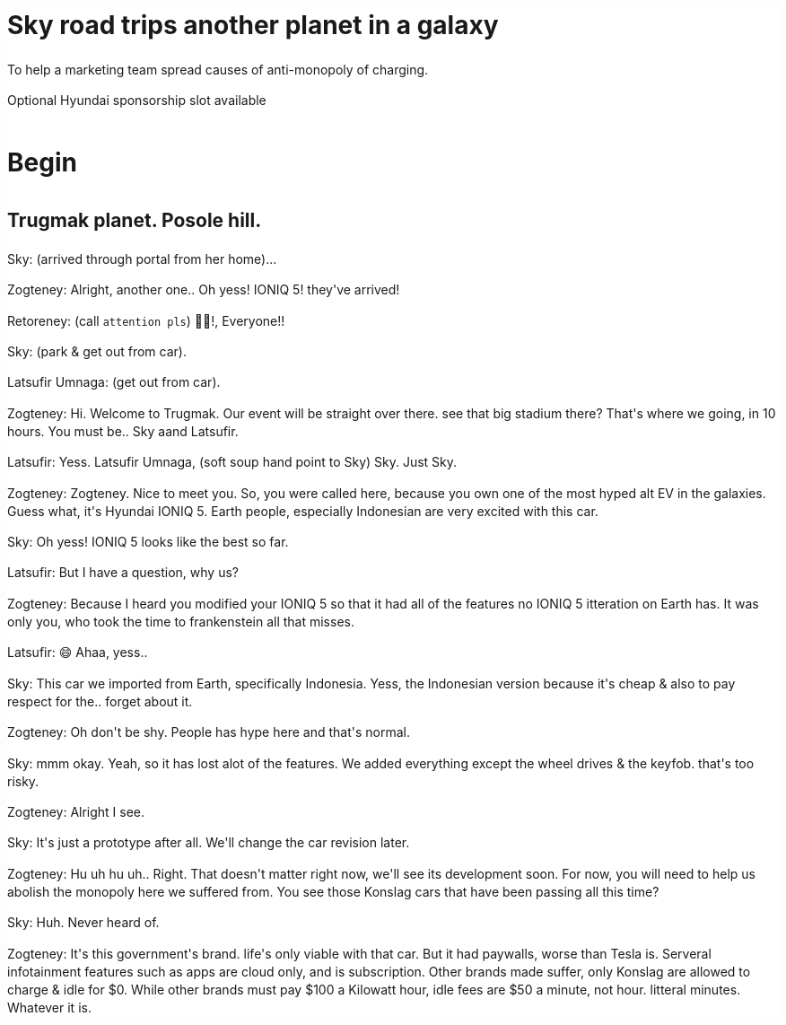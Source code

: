 # Sky road trips another planet in a galaxy
To help a marketing team spread causes of anti-monopoly of charging.

Optional Hyundai sponsorship slot available

# Begin
## Trugmak planet. Posole hill.
Sky: (arrived through portal from her home)...

Zogteney: Alright, another one.. Oh yess! IONIQ 5! they've arrived!

Retoreney: (call `attention pls`) 👏👏!,  Everyone!!

Sky: (park & get out from car).

Latsufir Umnaga: (get out from car).

Zogteney: Hi. Welcome to Trugmak. Our event will be straight over there. see that big stadium there? That's where we going, in 10 hours. You must be.. Sky aand Latsufir.

Latsufir: Yess. Latsufir Umnaga, (soft soup hand point to Sky) Sky. Just Sky.

Zogteney: Zogteney. Nice to meet you. So, you were called here, because you own one of the most hyped alt EV in the galaxies. Guess what, it's Hyundai IONIQ 5. Earth people, especially Indonesian are very excited with this car.

Sky: Oh yess! IONIQ 5 looks like the best so far.

Latsufir: But I have a question, why us?

Zogteney: Because I heard you modified your IONIQ 5 so that it had all of the features no IONIQ 5 itteration on Earth has. It was only you, who took the time to frankenstein all that misses.

Latsufir: 😄 Ahaa, yess..

Sky: This car we imported from Earth, specifically Indonesia. Yess, the Indonesian version because it's cheap & also to pay respect for the.. forget about it.

Zogteney: Oh don't be shy. People has hype here and that's normal.

Sky: mmm okay. Yeah, so it has lost alot of the features. We added everything except the wheel drives & the keyfob. that's too risky.

Zogteney: Alright I see.

Sky: It's just a prototype after all. We'll change the car revision later.

Zogteney: Hu uh hu uh.. Right. That doesn't matter right now, we'll see its development soon. For now, you will need to help us abolish the monopoly here we suffered from. You see those Konslag cars that have been passing all this time?

Sky: Huh. Never heard of.

Zogteney: It's this government's brand. life's only viable with that car. But it had paywalls, worse than Tesla is. Serveral infotainment features such as apps are cloud only, and is subscription. Other brands made suffer, only Konslag are allowed to charge & idle for $0. While other brands must pay $100 a Kilowatt hour, idle fees are $50 a minute, not hour. litteral minutes. Whatever it is.
